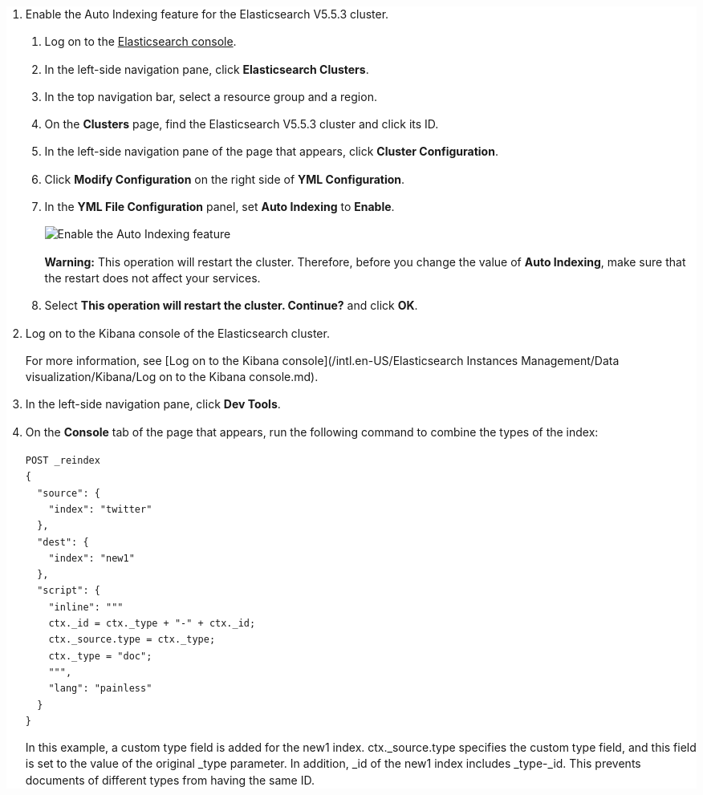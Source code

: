 1.  Enable the Auto Indexing feature for the Elasticsearch V5.5.3 cluster.

    1.  Log on to the [Elasticsearch console](https://elasticsearch.console.aliyun.com/#/home).

    2.  In the left-side navigation pane, click **Elasticsearch Clusters**.

    3.  In the top navigation bar, select a resource group and a region.

    4.  On the **Clusters** page, find the Elasticsearch V5.5.3 cluster and click its ID.

    5.  In the left-side navigation pane of the page that appears, click **Cluster Configuration**.

    6.  Click **Modify Configuration** on the right side of **YML Configuration**.

    7.  In the **YML File Configuration** panel, set **Auto Indexing** to **Enable**.

        ![Enable the Auto Indexing feature](https://static-aliyun-doc.oss-accelerate.aliyuncs.com/assets/img/en-US/9835133951/p74665.png)

        **Warning:** This operation will restart the cluster. Therefore, before you change the value of **Auto Indexing**, make sure that the restart does not affect your services.

    8.  Select **This operation will restart the cluster. Continue?** and click **OK**.

2.  Log on to the Kibana console of the Elasticsearch cluster.

    For more information, see [Log on to the Kibana console](/intl.en-US/Elasticsearch Instances Management/Data visualization/Kibana/Log on to the Kibana console.md).

3.  In the left-side navigation pane, click **Dev Tools**.

4.  On the **Console** tab of the page that appears, run the following command to combine the types of the index:

    ```
    POST _reindex
    {
      "source": {
        "index": "twitter"
      },
      "dest": {
        "index": "new1"
      },
      "script": {
        "inline": """
        ctx._id = ctx._type + "-" + ctx._id;
        ctx._source.type = ctx._type;
        ctx._type = "doc";
        """,
        "lang": "painless"
      }
    }
    ```

    In this example, a custom type field is added for the new1 index. ctx.\_source.type specifies the custom type field, and this field is set to the value of the original \_type parameter. In addition, \_id of the new1 index includes \_type-\_id. This prevents documents of different types from having the same ID.
